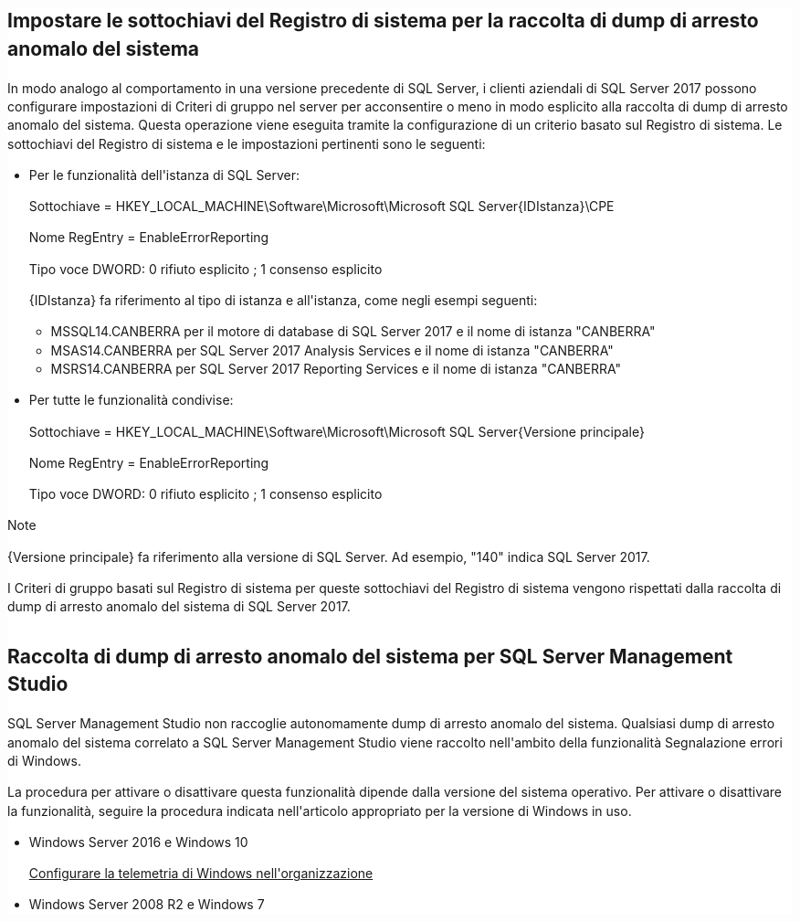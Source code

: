 ## <a name="set-registry-subkeys-for-crash-dump-collection"></a>Impostare le sottochiavi del Registro di sistema per la raccolta di dump di arresto anomalo del sistema

In modo analogo al comportamento in una versione precedente di SQL Server, i clienti aziendali di SQL Server 2017 possono configurare impostazioni di Criteri di gruppo nel server per acconsentire o meno in modo esplicito alla raccolta di dump di arresto anomalo del sistema. Questa operazione viene eseguita tramite la configurazione di un criterio basato sul Registro di sistema. Le sottochiavi del Registro di sistema e le impostazioni pertinenti sono le seguenti: 

- Per le funzionalità dell'istanza di SQL Server:

    Sottochiave = HKEY_LOCAL_MACHINE\Software\Microsoft\Microsoft SQL Server\{IDIstanza}\CPE

    Nome RegEntry = EnableErrorReporting

    Tipo voce DWORD: 0 rifiuto esplicito ; 1 consenso esplicito
 
    {IDIstanza} fa riferimento al tipo di istanza e all'istanza, come negli esempi seguenti: 

    - MSSQL14.CANBERRA per il motore di database di SQL Server 2017 e il nome di istanza "CANBERRA"
    - MSAS14.CANBERRA per SQL Server 2017 Analysis Services e il nome di istanza "CANBERRA"
    - MSRS14.CANBERRA per SQL Server 2017 Reporting Services e il nome di istanza "CANBERRA"
 

- Per tutte le funzionalità condivise:
    
    Sottochiave = HKEY_LOCAL_MACHINE\Software\Microsoft\Microsoft SQL Server\{Versione principale}

    Nome RegEntry = EnableErrorReporting

    Tipo voce DWORD: 0 rifiuto esplicito ; 1 consenso esplicito

> [!NOTE]
> {Versione principale} fa riferimento alla versione di SQL Server. Ad esempio, "140" indica SQL Server 2017.

I Criteri di gruppo basati sul Registro di sistema per queste sottochiavi del Registro di sistema vengono rispettati dalla raccolta di dump di arresto anomalo del sistema di SQL Server 2017. 

## <a name="crash-dump-collection-for-ssms"></a>Raccolta di dump di arresto anomalo del sistema per SQL Server Management Studio
SQL Server Management Studio non raccoglie autonomamente dump di arresto anomalo del sistema. Qualsiasi dump di arresto anomalo del sistema correlato a SQL Server Management Studio viene raccolto nell'ambito della funzionalità Segnalazione errori di Windows.

La procedura per attivare o disattivare questa funzionalità dipende dalla versione del sistema operativo. Per attivare o disattivare la funzionalità, seguire la procedura indicata nell'articolo appropriato per la versione di Windows in uso.
 
- Windows Server 2016 e Windows 10

    [Configurare la telemetria di Windows nell'organizzazione](https://technet.microsoft.com/itpro/windows/manage/configure-windows-telemetry-in-your-organization)
- Windows Server 2008 R2 e Windows 7

